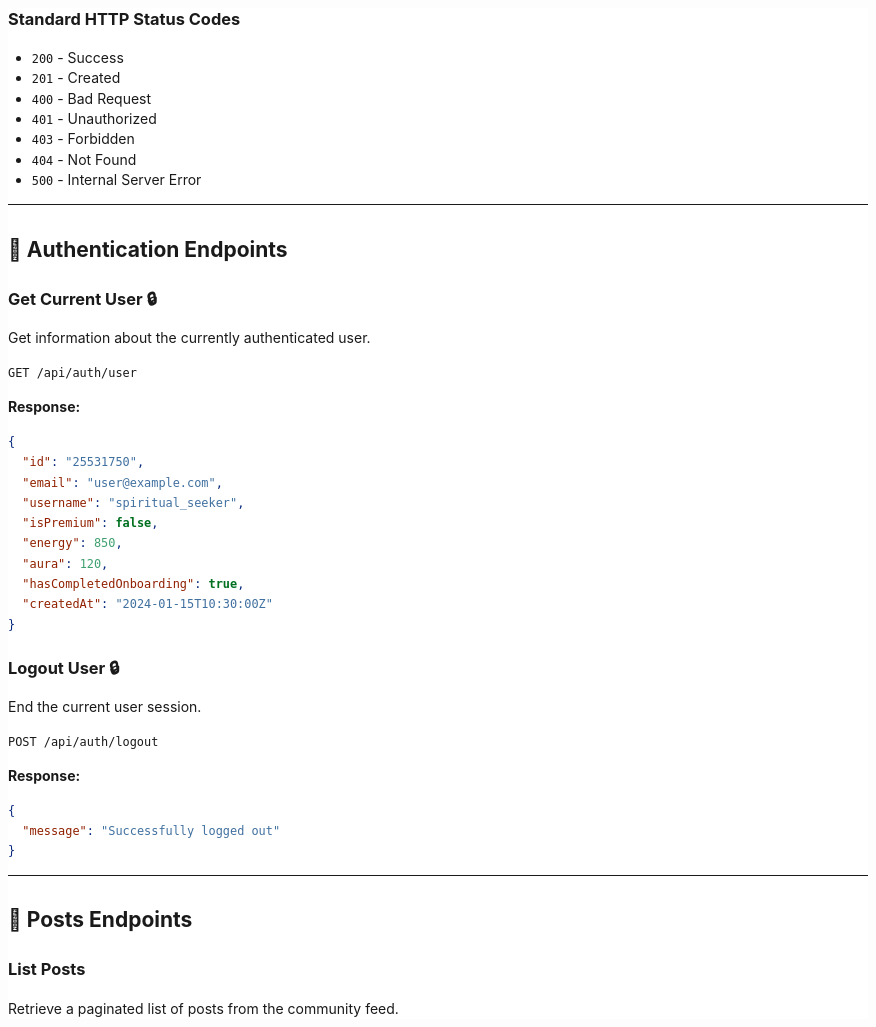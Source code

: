 ### Standard HTTP Status Codes
- `200` - Success
- `201` - Created
- `400` - Bad Request
- `401` - Unauthorized
- `403` - Forbidden
- `404` - Not Found
- `500` - Internal Server Error

---

## 👤 Authentication Endpoints

### Get Current User 🔒
Get information about the currently authenticated user.

```http
GET /api/auth/user
```

**Response:**
```json
{
  "id": "25531750",
  "email": "user@example.com",
  "username": "spiritual_seeker",
  "isPremium": false,
  "energy": 850,
  "aura": 120,
  "hasCompletedOnboarding": true,
  "createdAt": "2024-01-15T10:30:00Z"
}
```

### Logout User 🔒
End the current user session.

```http
POST /api/auth/logout
```

**Response:**
```json
{
  "message": "Successfully logged out"
}
```

---

## 📝 Posts Endpoints

### List Posts
Retrieve a paginated list of posts from the community feed.
